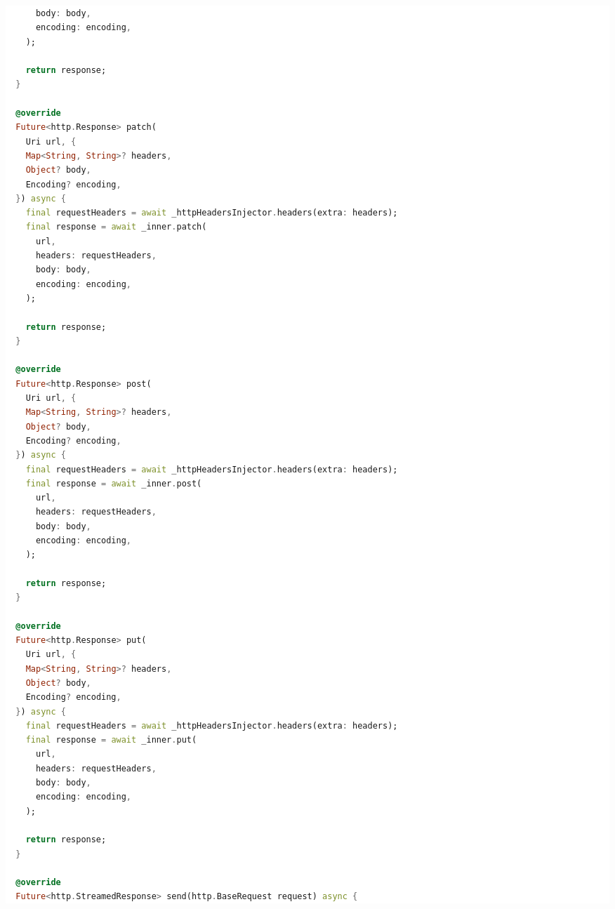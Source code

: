 ```dart
      body: body,
      encoding: encoding,
    );

    return response;
  }

  @override
  Future<http.Response> patch(
    Uri url, {
    Map<String, String>? headers,
    Object? body,
    Encoding? encoding,
  }) async {
    final requestHeaders = await _httpHeadersInjector.headers(extra: headers);
    final response = await _inner.patch(
      url,
      headers: requestHeaders,
      body: body,
      encoding: encoding,
    );

    return response;
  }

  @override
  Future<http.Response> post(
    Uri url, {
    Map<String, String>? headers,
    Object? body,
    Encoding? encoding,
  }) async {
    final requestHeaders = await _httpHeadersInjector.headers(extra: headers);
    final response = await _inner.post(
      url,
      headers: requestHeaders,
      body: body,
      encoding: encoding,
    );

    return response;
  }

  @override
  Future<http.Response> put(
    Uri url, {
    Map<String, String>? headers,
    Object? body,
    Encoding? encoding,
  }) async {
    final requestHeaders = await _httpHeadersInjector.headers(extra: headers);
    final response = await _inner.put(
      url,
      headers: requestHeaders,
      body: body,
      encoding: encoding,
    );

    return response;
  }

  @override
  Future<http.StreamedResponse> send(http.BaseRequest request) async {
```